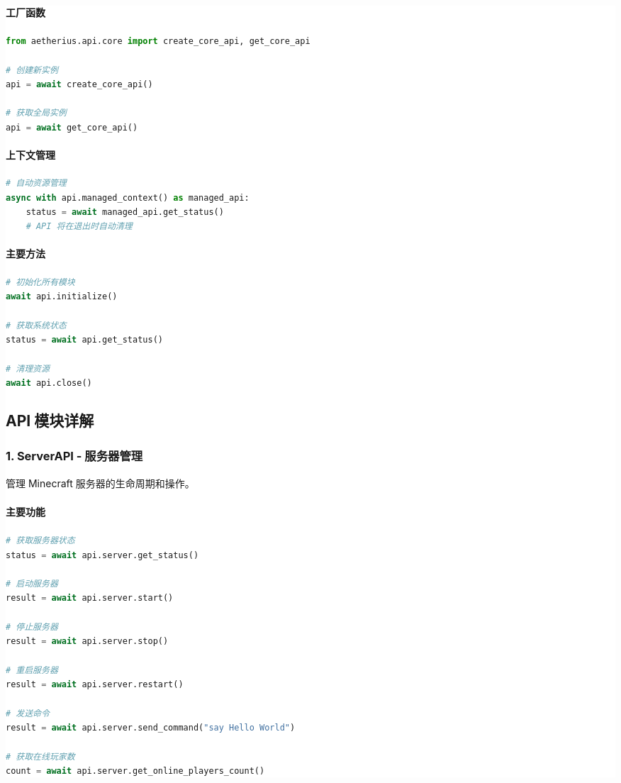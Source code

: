 #### 工厂函数

```python
from aetherius.api.core import create_core_api, get_core_api

# 创建新实例
api = await create_core_api()

# 获取全局实例
api = await get_core_api()
```

#### 上下文管理

```python
# 自动资源管理
async with api.managed_context() as managed_api:
    status = await managed_api.get_status()
    # API 将在退出时自动清理
```

#### 主要方法

```python
# 初始化所有模块
await api.initialize()

# 获取系统状态
status = await api.get_status()

# 清理资源
await api.close()
```

## API 模块详解

### 1. ServerAPI - 服务器管理

管理 Minecraft 服务器的生命周期和操作。

#### 主要功能

```python
# 获取服务器状态
status = await api.server.get_status()

# 启动服务器
result = await api.server.start()

# 停止服务器
result = await api.server.stop()

# 重启服务器
result = await api.server.restart()

# 发送命令
result = await api.server.send_command("say Hello World")

# 获取在线玩家数
count = await api.server.get_online_players_count()
```
